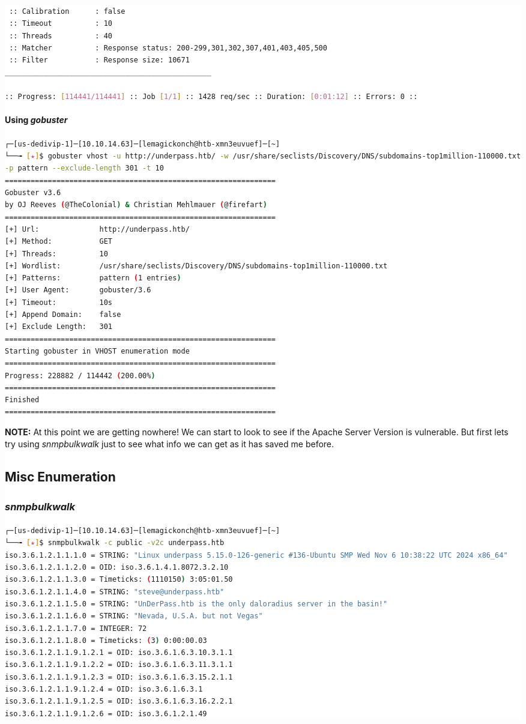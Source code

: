 ```bash
 :: Calibration      : false
 :: Timeout          : 10
 :: Threads          : 40
 :: Matcher          : Response status: 200-299,301,302,307,401,403,405,500
 :: Filter           : Response size: 10671
________________________________________________

:: Progress: [114441/114441] :: Job [1/1] :: 1428 req/sec :: Duration: [0:01:12] :: Errors: 0 ::
```

#### Using *gobuster*

```bash
┌─[us-dedivip-1]─[10.10.14.63]─[lemagickonch@htb-xmn3euvuef]─[~]
└──╼ [★]$ gobuster vhost -u http://underpass.htb/ -w /usr/share/seclists/Discovery/DNS/subdomains-top1million-110000.txt  -p pattern --exclude-length 301 -t 10
===============================================================
Gobuster v3.6
by OJ Reeves (@TheColonial) & Christian Mehlmauer (@firefart)
===============================================================
[+] Url:              http://underpass.htb/
[+] Method:           GET
[+] Threads:          10
[+] Wordlist:         /usr/share/seclists/Discovery/DNS/subdomains-top1million-110000.txt
[+] Patterns:         pattern (1 entries)
[+] User Agent:       gobuster/3.6
[+] Timeout:          10s
[+] Append Domain:    false
[+] Exclude Length:   301
===============================================================
Starting gobuster in VHOST enumeration mode
===============================================================
Progress: 228882 / 114442 (200.00%)
===============================================================
Finished
===============================================================
```

**NOTE:** At this point we are getting nowhere! We can start to look to see if the Apache Server Version is vulnerable. But first lets try using *snmpbulkwalk* just to see what info we can get as it has saved me before.

## **Misc Enumeration**

### *snmpbulkwalk*

```bash
┌─[us-dedivip-1]─[10.10.14.63]─[lemagickonch@htb-xmn3euvuef]─[~]
└──╼ [★]$ snmpbulkwalk -c public -v2c underpass.htb
iso.3.6.1.2.1.1.1.0 = STRING: "Linux underpass 5.15.0-126-generic #136-Ubuntu SMP Wed Nov 6 10:38:22 UTC 2024 x86_64"
iso.3.6.1.2.1.1.2.0 = OID: iso.3.6.1.4.1.8072.3.2.10
iso.3.6.1.2.1.1.3.0 = Timeticks: (1110150) 3:05:01.50
iso.3.6.1.2.1.1.4.0 = STRING: "steve@underpass.htb"
iso.3.6.1.2.1.1.5.0 = STRING: "UnDerPass.htb is the only daloradius server in the basin!"
iso.3.6.1.2.1.1.6.0 = STRING: "Nevada, U.S.A. but not Vegas"
iso.3.6.1.2.1.1.7.0 = INTEGER: 72
iso.3.6.1.2.1.1.8.0 = Timeticks: (3) 0:00:00.03
iso.3.6.1.2.1.1.9.1.2.1 = OID: iso.3.6.1.6.3.10.3.1.1
iso.3.6.1.2.1.1.9.1.2.2 = OID: iso.3.6.1.6.3.11.3.1.1
iso.3.6.1.2.1.1.9.1.2.3 = OID: iso.3.6.1.6.3.15.2.1.1
iso.3.6.1.2.1.1.9.1.2.4 = OID: iso.3.6.1.6.3.1
iso.3.6.1.2.1.1.9.1.2.5 = OID: iso.3.6.1.6.3.16.2.2.1
iso.3.6.1.2.1.1.9.1.2.6 = OID: iso.3.6.1.2.1.49
```